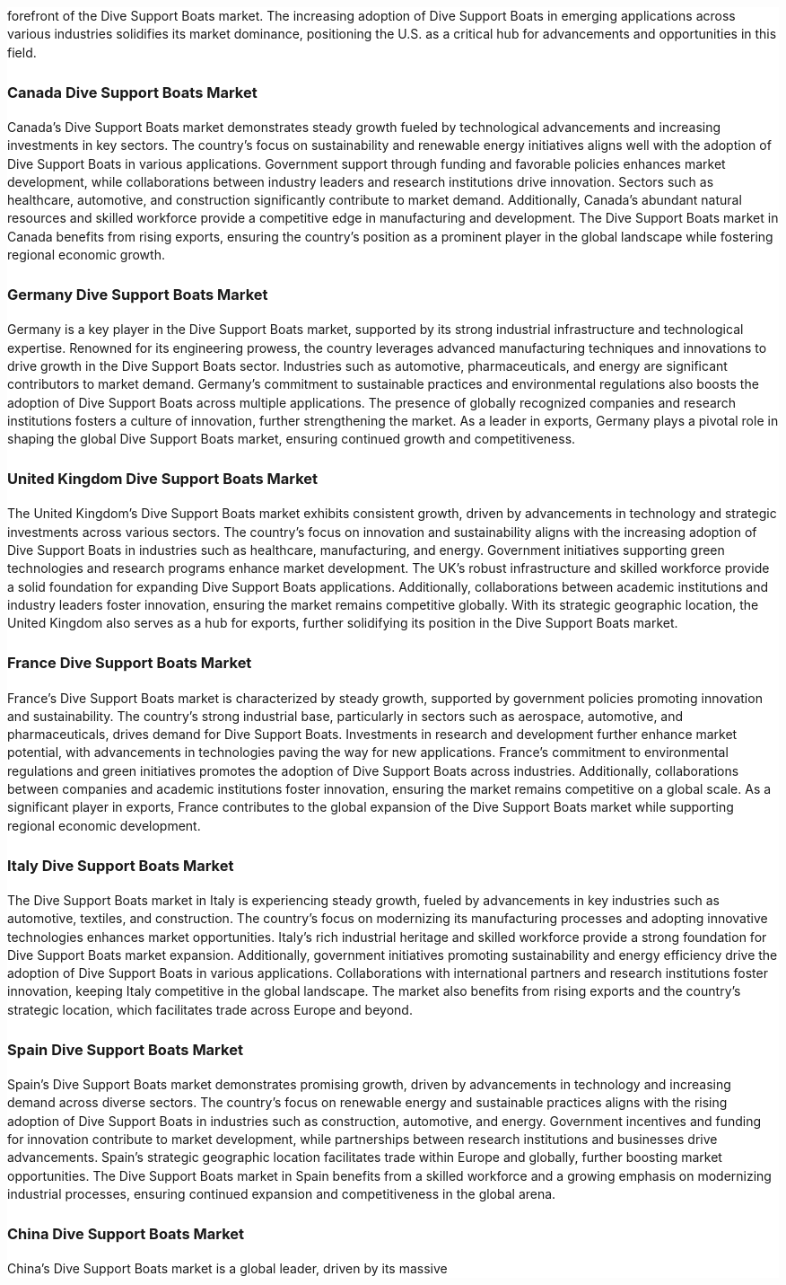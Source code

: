 forefront of the Dive Support Boats market. The increasing adoption of Dive Support Boats in emerging applications across various industries solidifies its market dominance, positioning the U.S. as a critical hub for advancements and opportunities in this field.</p><h3>Canada Dive Support Boats Market</h3><p>Canada&rsquo;s Dive Support Boats market demonstrates steady growth fueled by technological advancements and increasing investments in key sectors. The country&rsquo;s focus on sustainability and renewable energy initiatives aligns well with the adoption of Dive Support Boats in various applications. Government support through funding and favorable policies enhances market development, while collaborations between industry leaders and research institutions drive innovation. Sectors such as healthcare, automotive, and construction significantly contribute to market demand. Additionally, Canada&rsquo;s abundant natural resources and skilled workforce provide a competitive edge in manufacturing and development. The Dive Support Boats market in Canada benefits from rising exports, ensuring the country&rsquo;s position as a prominent player in the global landscape while fostering regional economic growth.</p><h3>Germany Dive Support Boats Market</h3><p>Germany is a key player in the Dive Support Boats market, supported by its strong industrial infrastructure and technological expertise. Renowned for its engineering prowess, the country leverages advanced manufacturing techniques and innovations to drive growth in the Dive Support Boats sector. Industries such as automotive, pharmaceuticals, and energy are significant contributors to market demand. Germany&rsquo;s commitment to sustainable practices and environmental regulations also boosts the adoption of Dive Support Boats across multiple applications. The presence of globally recognized companies and research institutions fosters a culture of innovation, further strengthening the market. As a leader in exports, Germany plays a pivotal role in shaping the global Dive Support Boats market, ensuring continued growth and competitiveness.</p><h3>United Kingdom Dive Support Boats Market</h3><p>The United Kingdom&rsquo;s Dive Support Boats market exhibits consistent growth, driven by advancements in technology and strategic investments across various sectors. The country&rsquo;s focus on innovation and sustainability aligns with the increasing adoption of Dive Support Boats in industries such as healthcare, manufacturing, and energy. Government initiatives supporting green technologies and research programs enhance market development. The UK&rsquo;s robust infrastructure and skilled workforce provide a solid foundation for expanding Dive Support Boats applications. Additionally, collaborations between academic institutions and industry leaders foster innovation, ensuring the market remains competitive globally. With its strategic geographic location, the United Kingdom also serves as a hub for exports, further solidifying its position in the Dive Support Boats market.</p><h3>France Dive Support Boats Market</h3><p>France&rsquo;s Dive Support Boats market is characterized by steady growth, supported by government policies promoting innovation and sustainability. The country&rsquo;s strong industrial base, particularly in sectors such as aerospace, automotive, and pharmaceuticals, drives demand for Dive Support Boats. Investments in research and development further enhance market potential, with advancements in technologies paving the way for new applications. France&rsquo;s commitment to environmental regulations and green initiatives promotes the adoption of Dive Support Boats across industries. Additionally, collaborations between companies and academic institutions foster innovation, ensuring the market remains competitive on a global scale. As a significant player in exports, France contributes to the global expansion of the Dive Support Boats market while supporting regional economic development.</p><h3>Italy Dive Support Boats Market</h3><p>The Dive Support Boats market in Italy is experiencing steady growth, fueled by advancements in key industries such as automotive, textiles, and construction. The country&rsquo;s focus on modernizing its manufacturing processes and adopting innovative technologies enhances market opportunities. Italy&rsquo;s rich industrial heritage and skilled workforce provide a strong foundation for Dive Support Boats market expansion. Additionally, government initiatives promoting sustainability and energy efficiency drive the adoption of Dive Support Boats in various applications. Collaborations with international partners and research institutions foster innovation, keeping Italy competitive in the global landscape. The market also benefits from rising exports and the country&rsquo;s strategic location, which facilitates trade across Europe and beyond.</p><h3>Spain Dive Support Boats Market</h3><p>Spain&rsquo;s Dive Support Boats market demonstrates promising growth, driven by advancements in technology and increasing demand across diverse sectors. The country&rsquo;s focus on renewable energy and sustainable practices aligns with the rising adoption of Dive Support Boats in industries such as construction, automotive, and energy. Government incentives and funding for innovation contribute to market development, while partnerships between research institutions and businesses drive advancements. Spain&rsquo;s strategic geographic location facilitates trade within Europe and globally, further boosting market opportunities. The Dive Support Boats market in Spain benefits from a skilled workforce and a growing emphasis on modernizing industrial processes, ensuring continued expansion and competitiveness in the global arena.</p><h3>China Dive Support Boats Market</h3><p>China&rsquo;s Dive Support Boats market is a global leader, driven by its massive